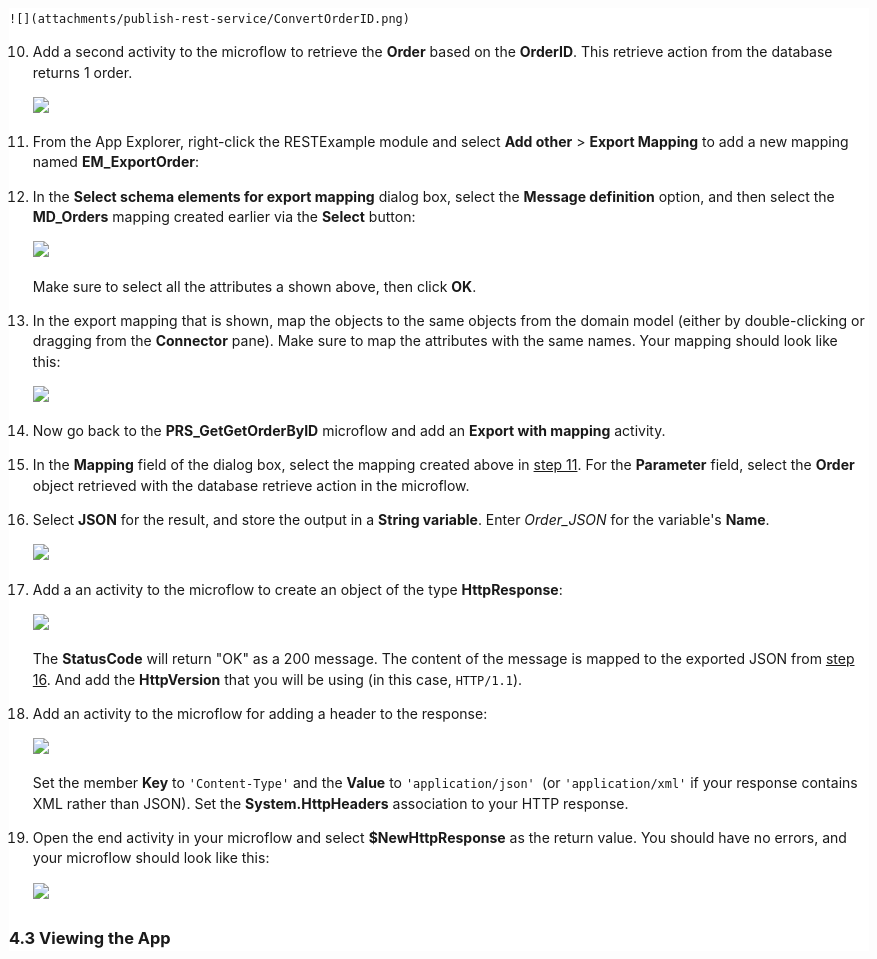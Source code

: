 	![](attachments/publish-rest-service/ConvertOrderID.png)

10. Add a second activity to the microflow to retrieve the **Order** based on the **OrderID**. This retrieve action from the database returns 1 order.

	![](attachments/publish-rest-service/RetrieveOrder.png)

11. <a name="eleven"></a>From the App Explorer, right-click the RESTExample module and select **Add other** > **Export Mapping** to add a new mapping named **EM_ExportOrder**:

12. In the **Select schema elements for export mapping** dialog box, select the **Message definition** option, and then select the **MD_Orders** mapping created earlier via the **Select** button:

	![](attachments/publish-rest-service/SelectSchemaForExport.png)

	Make sure to select all the attributes a shown above, then click **OK**.

13. In the export mapping that is shown, map the objects to the same objects from the domain model (either by double-clicking or dragging from the **Connector** pane). Make sure to map the attributes with the same names. Your mapping should look like this:

	![](attachments/publish-rest-service/ExportMappingResult.png)

14. Now go back to the **PRS_GetGetOrderByID** microflow and add an **Export with mapping** activity.
15. In the **Mapping** field of the dialog box, select the mapping created above in [step 11](#eleven). For the **Parameter** field, select the **Order** object retrieved with the database retrieve action in the microflow.
16. <a name="sixteen"></a>Select **JSON** for the result, and store the output in a **String variable**. Enter *Order_JSON* for the variable's **Name**.

	![](attachments/publish-rest-service/MFExportWithMapping.png)

17. Add a an activity to the microflow to create an object of the type **HttpResponse**:

	![](attachments/publish-rest-service/httpResponse.png)

	The **StatusCode** will return "OK" as a 200 message. The content of the message is mapped to the exported JSON from [step 16](#sixteen). And add the **HttpVersion** that you will be using (in this case, `HTTP/1.1`).

18. Add an activity to the microflow for adding a header to the response:

	![](attachments/publish-rest-service/httpResponseHeader.png)

	Set the member **Key** to `'Content-Type'` and the **Value** to `'application/json' `(or `'application/xml'` if your response contains XML rather than JSON). Set the **System.HttpHeaders** association to your HTTP response.
19. Open the end activity in your microflow and select **$NewHttpResponse** as the return value. You should have no errors, and your microflow should look like this:

	![](attachments/publish-rest-service/CompleteMFNoErrorHandling.png)

### <a name="viewing"></a>4.3 Viewing the App
